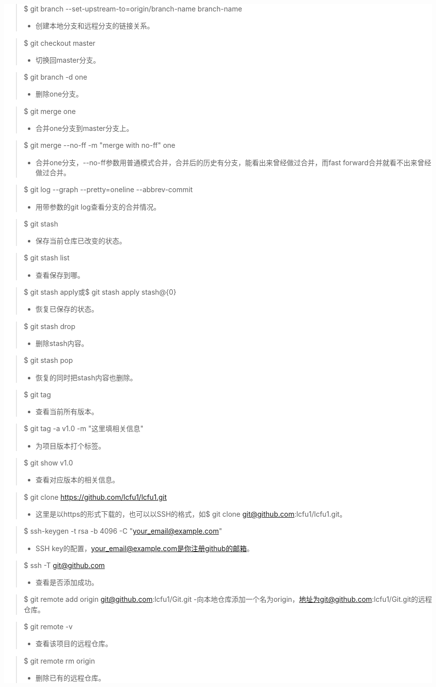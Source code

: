 >$ git branch --set-upstream-to=origin/branch-name branch-name
>- 创建本地分支和远程分支的链接关系。

>$ git checkout master
>- 切换回master分支。

>$ git branch -d one
>- 删除one分支。

>$ git merge one
>- 合并one分支到master分支上。

>$ git merge --no-ff -m "merge with no-ff" one
>- 合并one分支，--no-ff参数用普通模式合并，合并后的历史有分支，能看出来曾经做过合并，而fast forward合并就看不出来曾经做过合并。

>$ git log --graph --pretty=oneline --abbrev-commit
>- 用带参数的git log查看分支的合并情况。

>$ git stash
>- 保存当前仓库已改变的状态。

>$ git stash list
>- 查看保存到哪。

>$ git stash apply或$ git stash apply stash@{0}
>- 恢复已保存的状态。

>$ git stash drop
>- 删除stash内容。

>$ git stash pop
>- 恢复的同时把stash内容也删除。

>$ git tag
>- 查看当前所有版本。

>$ git tag -a v1.0 -m "这里填相关信息"
>- 为项目版本打个标签。

>$ git show v1.0
>- 查看对应版本的相关信息。

>$ git clone https://github.com/lcfu1/lcfu1.git
>- 这里是以https的形式下载的，也可以以SSH的格式，如$ git clone git@github.com:lcfu1/lcfu1.git。

>$ ssh-keygen -t rsa -b 4096 -C "your_email@example.com"
>- SSH key的配置，your_email@example.com是你注册github的邮箱。

>$ ssh -T git@github.com
>- 查看是否添加成功。

>$ git remote add origin git@github.com:lcfu1/Git.git
>-向本地仓库添加一个名为origin，地址为git@github.com:lcfu1/Git.git的远程仓库。

>$ git remote -v
>- 查看该项目的远程仓库。

>$ git remote rm origin
>- 删除已有的远程仓库。
